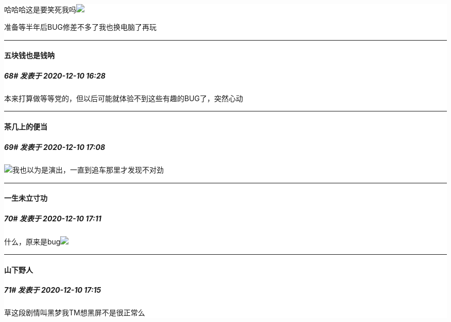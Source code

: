 


哈哈哈这是要笑死我吗<img src="https://static.saraba1st.com/image/smiley/face2017/066.png" referrerpolicy="no-referrer">

准备等半年后BUG修差不多了我也换电脑了再玩







*****

####  五块钱也是钱呐  
##### 68#       发表于 2020-12-10 16:28




本来打算做等等党的，但以后可能就体验不到这些有趣的BUG了，突然心动







*****

####  茶几上的便当  
##### 69#       发表于 2020-12-10 17:08



<img src="https://static.saraba1st.com/image/smiley/face2017/093.png" referrerpolicy="no-referrer">我也以为是演出，一直到追车那里才发现不对劲







*****

####  一生未立寸功  
##### 70#       发表于 2020-12-10 17:11




什么，原来是bug<img src="https://static.saraba1st.com/image/smiley/face2017/110.png" referrerpolicy="no-referrer">







*****

####  山下野人  
##### 71#       发表于 2020-12-10 17:15




草这段剧情叫黑梦我TM想黑屏不是很正常么

